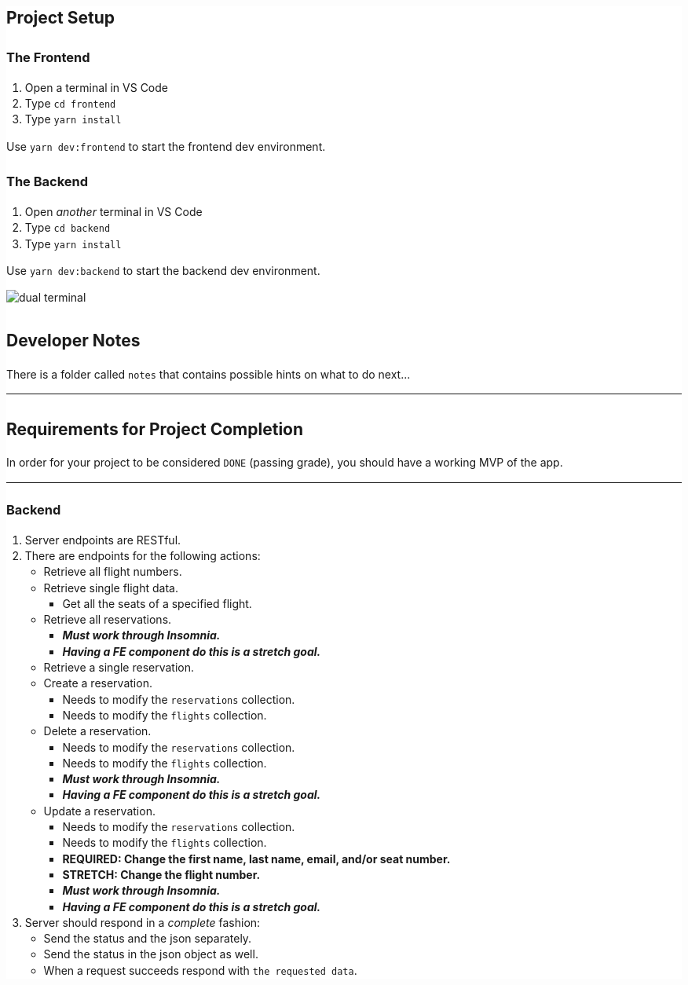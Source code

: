 
## Project Setup

### The Frontend

1. Open a terminal in VS Code
2. Type `cd frontend`
3. Type `yarn install`

Use `yarn dev:frontend` to start the frontend dev environment.

### The Backend

1. Open _another_ terminal in VS Code
2. Type `cd backend`
3. Type `yarn install`

Use `yarn dev:backend` to start the backend dev environment.

![dual terminal](frontend/src/assets/screenshots/dual_terminal.gif)

## Developer Notes

There is a folder called `notes` that contains possible hints on what to do next...

---

## Requirements for Project Completion

In order for your project to be considered `DONE` (passing grade), you should have a working MVP of the app.

---

### Backend

1. Server endpoints are RESTful.
2. There are endpoints for the following actions:
    - Retrieve all flight numbers. 
    - Retrieve single flight data.
        - Get all the seats of a specified flight.
    - Retrieve all reservations. 
        - **_Must work through Insomnia._**
        - **_Having a FE component do this is a stretch goal._**
    - Retrieve a single reservation.
    - Create a reservation.
        - Needs to modify the `reservations` collection.
        - Needs to modify the `flights` collection.
    - Delete a reservation. 
        - Needs to modify the `reservations` collection.
        - Needs to modify the `flights` collection.
        - **_Must work through Insomnia._**
        - **_Having a FE component do this is a stretch goal._**
    - Update a reservation. 
        - Needs to modify the `reservations` collection.
        - Needs to modify the `flights` collection.
        - **REQUIRED: Change the first name, last name, email, and/or seat number.**
        - **STRETCH: Change the flight number.**
        - **_Must work through Insomnia._**
        - **_Having a FE component do this is a stretch goal._**
3. Server should respond in a _complete_ fashion:
    - Send the status and the json separately.
    - Send the status in the json object as well.
    - When a request succeeds respond with `the requested data`.